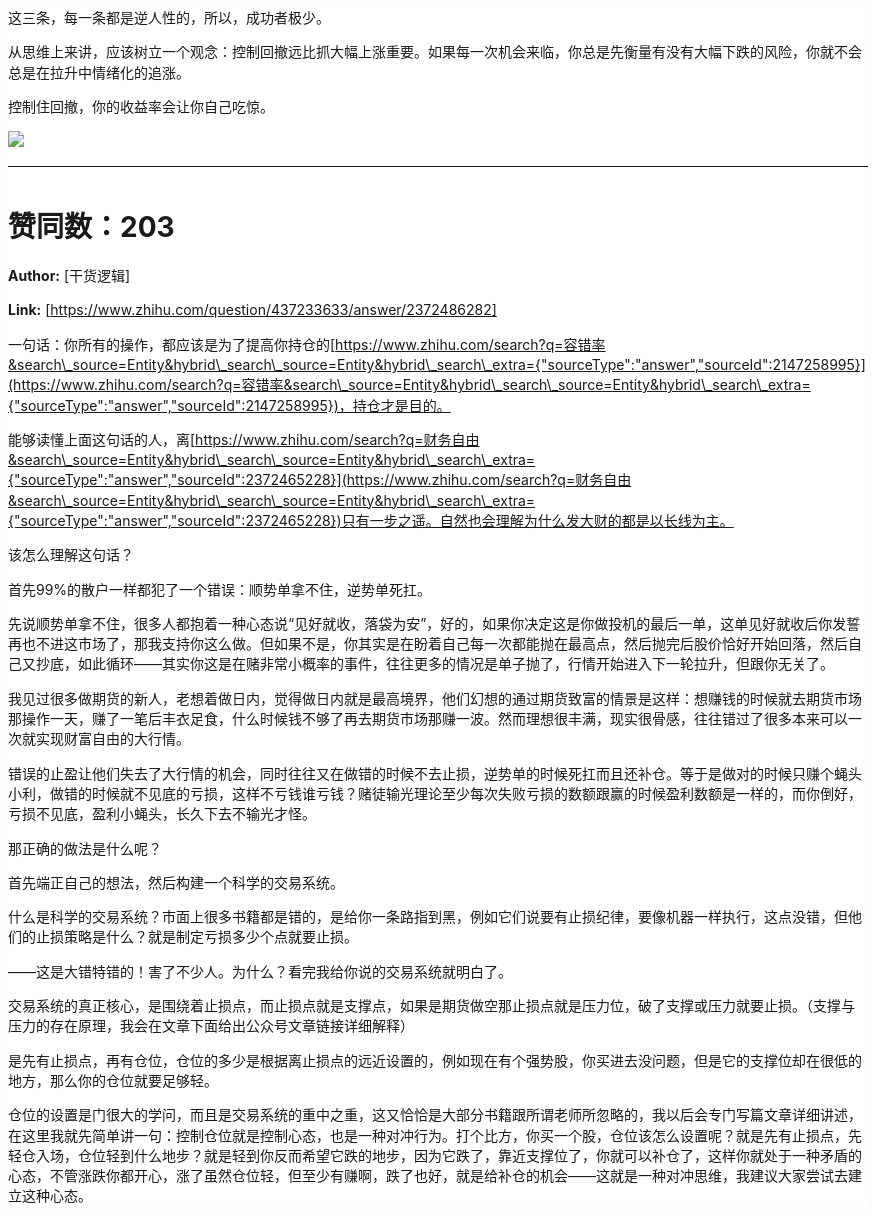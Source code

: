 这三条，每一条都是逆人性的，所以，成功者极少。

  


从思维上来讲，应该树立一个观念：控制回撤远比抓大幅上涨重要。如果每一次机会来临，你总是先衡量有没有大幅下跌的风险，你就不会总是在拉升中情绪化的追涨。

控制住回撤，你的收益率会让你自己吃惊。

  


  


![]((20230925)止损的最高境界是什么_知行合一/v2-7da1f6a25fe3697e05d7301c6c58b6a2_720w.jpg)

---

# 赞同数：203

**Author:** [干货逻辑]

 **Link:** [https://www.zhihu.com/question/437233633/answer/2372486282]

一句话：你所有的操作，都应该是为了提高你持仓的[https://www.zhihu.com/search?q=容错率&search\_source=Entity&hybrid\_search\_source=Entity&hybrid\_search\_extra={"sourceType":"answer","sourceId":2147258995}](https://www.zhihu.com/search?q=容错率&search\_source=Entity&hybrid\_search\_source=Entity&hybrid\_search\_extra={"sourceType":"answer","sourceId":2147258995})，持仓才是目的。

能够读懂上面这句话的人，离[https://www.zhihu.com/search?q=财务自由&search\_source=Entity&hybrid\_search\_source=Entity&hybrid\_search\_extra={"sourceType":"answer","sourceId":2372465228}](https://www.zhihu.com/search?q=财务自由&search\_source=Entity&hybrid\_search\_source=Entity&hybrid\_search\_extra={"sourceType":"answer","sourceId":2372465228})只有一步之遥。自然也会理解为什么发大财的都是以长线为主。

该怎么理解这句话？

首先99%的散户一样都犯了一个错误：顺势单拿不住，逆势单死扛。

先说顺势单拿不住，很多人都抱着一种心态说“见好就收，落袋为安”，好的，如果你决定这是你做投机的最后一单，这单见好就收后你发誓再也不进这市场了，那我支持你这么做。但如果不是，你其实是在盼着自己每一次都能抛在最高点，然后抛完后股价恰好开始回落，然后自己又抄底，如此循环——其实你这是在赌非常小概率的事件，往往更多的情况是单子抛了，行情开始进入下一轮拉升，但跟你无关了。

我见过很多做期货的新人，老想着做日内，觉得做日内就是最高境界，他们幻想的通过期货致富的情景是这样：想赚钱的时候就去期货市场那操作一天，赚了一笔后丰衣足食，什么时候钱不够了再去期货市场那赚一波。然而理想很丰满，现实很骨感，往往错过了很多本来可以一次就实现财富自由的大行情。

错误的止盈让他们失去了大行情的机会，同时往往又在做错的时候不去止损，逆势单的时候死扛而且还补仓。等于是做对的时候只赚个蝇头小利，做错的时候就不见底的亏损，这样不亏钱谁亏钱？赌徒输光理论至少每次失败亏损的数额跟赢的时候盈利数额是一样的，而你倒好，亏损不见底，盈利小蝇头，长久下去不输光才怪。

那正确的做法是什么呢？

首先端正自己的想法，然后构建一个科学的交易系统。

什么是科学的交易系统？市面上很多书籍都是错的，是给你一条路指到黑，例如它们说要有止损纪律，要像机器一样执行，这点没错，但他们的止损策略是什么？就是制定亏损多少个点就要止损。

——这是大错特错的！害了不少人。为什么？看完我给你说的交易系统就明白了。

交易系统的真正核心，是围绕着止损点，而止损点就是支撑点，如果是期货做空那止损点就是压力位，破了支撑或压力就要止损。（支撑与压力的存在原理，我会在文章下面给出公众号文章链接详细解释）

是先有止损点，再有仓位，仓位的多少是根据离止损点的远近设置的，例如现在有个强势股，你买进去没问题，但是它的支撑位却在很低的地方，那么你的仓位就要足够轻。

仓位的设置是门很大的学问，而且是交易系统的重中之重，这又恰恰是大部分书籍跟所谓老师所忽略的，我以后会专门写篇文章详细讲述，在这里我就先简单讲一句：控制仓位就是控制心态，也是一种对冲行为。打个比方，你买一个股，仓位该怎么设置呢？就是先有止损点，先轻仓入场，仓位轻到什么地步？就是轻到你反而希望它跌的地步，因为它跌了，靠近支撑位了，你就可以补仓了，这样你就处于一种矛盾的心态，不管涨跌你都开心，涨了虽然仓位轻，但至少有赚啊，跌了也好，就是给补仓的机会——这就是一种对冲思维，我建议大家尝试去建立这种心态。
